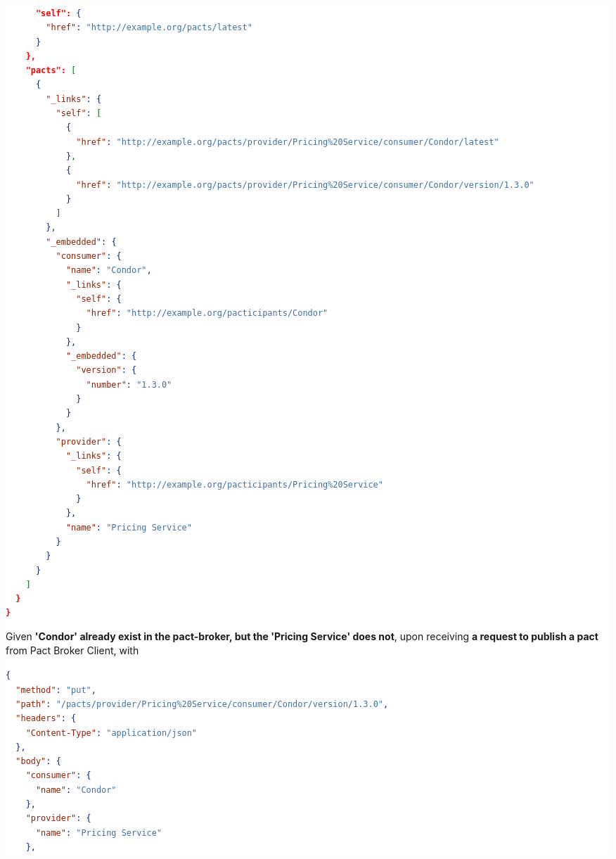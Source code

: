 ```json
      "self": {
        "href": "http://example.org/pacts/latest"
      }
    },
    "pacts": [
      {
        "_links": {
          "self": [
            {
              "href": "http://example.org/pacts/provider/Pricing%20Service/consumer/Condor/latest"
            },
            {
              "href": "http://example.org/pacts/provider/Pricing%20Service/consumer/Condor/version/1.3.0"
            }
          ]
        },
        "_embedded": {
          "consumer": {
            "name": "Condor",
            "_links": {
              "self": {
                "href": "http://example.org/pacticipants/Condor"
              }
            },
            "_embedded": {
              "version": {
                "number": "1.3.0"
              }
            }
          },
          "provider": {
            "_links": {
              "self": {
                "href": "http://example.org/pacticipants/Pricing%20Service"
              }
            },
            "name": "Pricing Service"
          }
        }
      }
    ]
  }
}
```
<a name="a_request_to_publish_a_pact_given_&#39;Condor&#39;_already_exist_in_the_pact-broker,_but_the_&#39;Pricing_Service&#39;_does_not"></a>
Given **'Condor' already exist in the pact-broker, but the 'Pricing Service' does not**, upon receiving **a request to publish a pact** from Pact Broker Client, with
```json
{
  "method": "put",
  "path": "/pacts/provider/Pricing%20Service/consumer/Condor/version/1.3.0",
  "headers": {
    "Content-Type": "application/json"
  },
  "body": {
    "consumer": {
      "name": "Condor"
    },
    "provider": {
      "name": "Pricing Service"
    },
```